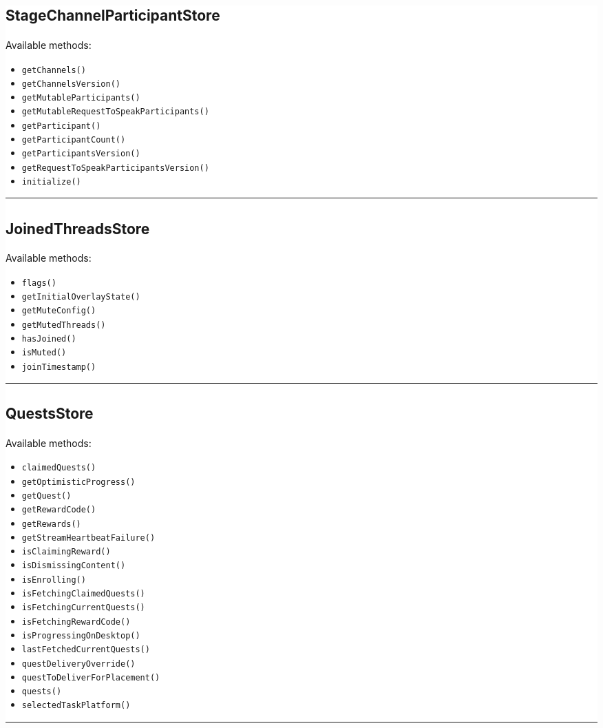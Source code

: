 
## StageChannelParticipantStore

Available methods:

- `getChannels()`
- `getChannelsVersion()`
- `getMutableParticipants()`
- `getMutableRequestToSpeakParticipants()`
- `getParticipant()`
- `getParticipantCount()`
- `getParticipantsVersion()`
- `getRequestToSpeakParticipantsVersion()`
- `initialize()`

---

## JoinedThreadsStore

Available methods:

- `flags()`
- `getInitialOverlayState()`
- `getMuteConfig()`
- `getMutedThreads()`
- `hasJoined()`
- `isMuted()`
- `joinTimestamp()`

---

## QuestsStore

Available methods:

- `claimedQuests()`
- `getOptimisticProgress()`
- `getQuest()`
- `getRewardCode()`
- `getRewards()`
- `getStreamHeartbeatFailure()`
- `isClaimingReward()`
- `isDismissingContent()`
- `isEnrolling()`
- `isFetchingClaimedQuests()`
- `isFetchingCurrentQuests()`
- `isFetchingRewardCode()`
- `isProgressingOnDesktop()`
- `lastFetchedCurrentQuests()`
- `questDeliveryOverride()`
- `questToDeliverForPlacement()`
- `quests()`
- `selectedTaskPlatform()`

---